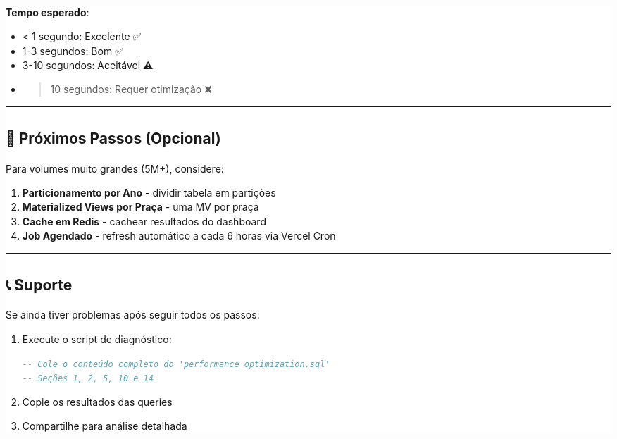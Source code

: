 **Tempo esperado**:
- < 1 segundo: Excelente ✅
- 1-3 segundos: Bom ✅
- 3-10 segundos: Aceitável ⚠️
- > 10 segundos: Requer otimização ❌

---

## 🎯 Próximos Passos (Opcional)

Para volumes muito grandes (5M+), considere:

1. **Particionamento por Ano** - dividir tabela em partições
2. **Materialized Views por Praça** - uma MV por praça
3. **Cache em Redis** - cachear resultados do dashboard
4. **Job Agendado** - refresh automático a cada 6 horas via Vercel Cron

---

## 📞 Suporte

Se ainda tiver problemas após seguir todos os passos:

1. Execute o script de diagnóstico:
   ```sql
   -- Cole o conteúdo completo do 'performance_optimization.sql'
   -- Seções 1, 2, 5, 10 e 14
   ```

2. Copie os resultados das queries

3. Compartilhe para análise detalhada
